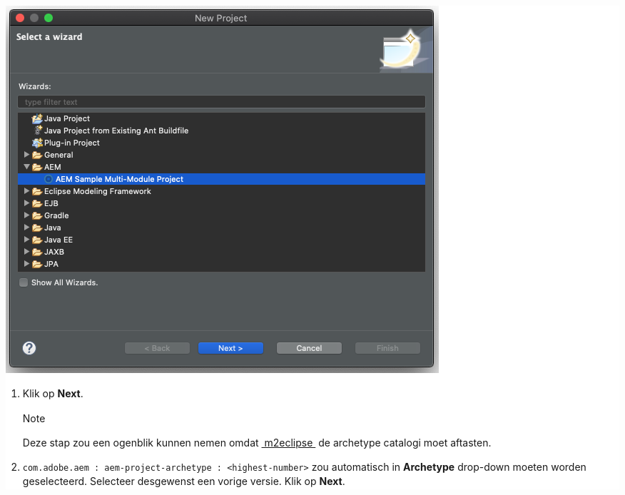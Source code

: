    ![&#x200B; de Steekproef van AEM Multi-Module Project &#x200B;](assets/aem-sample-project.png)

1. Klik op **Next**.

   >[!NOTE]
   >
   >Deze stap zou een ogenblik kunnen nemen omdat [&#x200B; m2eclipse &#x200B;](https://eclipse.dev/m2e/) de archetype catalogi moet aftasten.

1. `com.adobe.aem : aem-project-archetype : <highest-number>` zou automatisch in **Archetype** drop-down moeten worden geselecteerd. Selecteer desgewenst een vorige versie. Klik op **Next**.
